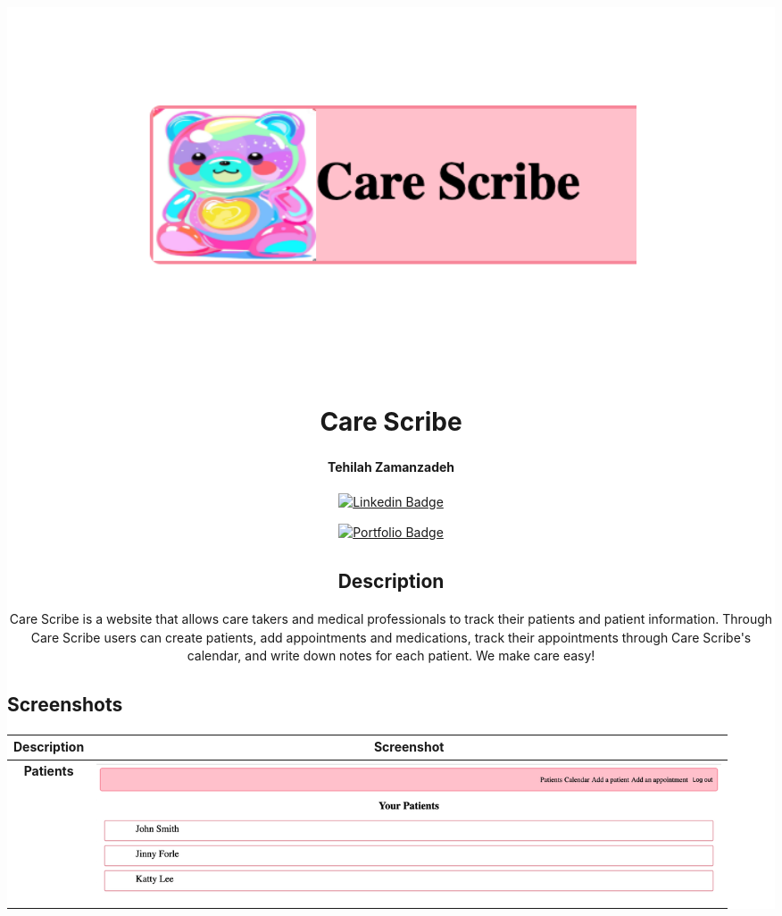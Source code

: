 <div id="banner" align="center" >
<img src="main_app/static/images/header.png" width="550" height="400">
</div>

<div id="description" align="center">

# Care Scribe

#### Tehilah Zamanzadeh

[![Linkedin Badge](https://img.shields.io/badge/-@tehilahzaman-blue?style=flat&logo=Linkedin&logoColor=black)](https://www.linkedin.com/in/tehilah-zaman/)

[![Portfolio Badge](https://img.shields.io/badge/-github.com/TehilahZaman-magenta?style=flat&logo=)](https://github.com/TehilahZaman)

## Description

Care Scribe is a website that allows care takers and medical professionals to track their patients and patient information. Through Care Scribe users can create patients, add appointments and medications, track their appointments through Care Scribe's calendar, and write down notes for each patient. We make care easy!

</div>

## Screenshots

|      Description      | Screenshot                                                          |
| :-------------------: | ------------------------------------------------------------------- |
|     **Patients**      | <img src="main_app/static/images/patients.png" width="700"/>        |